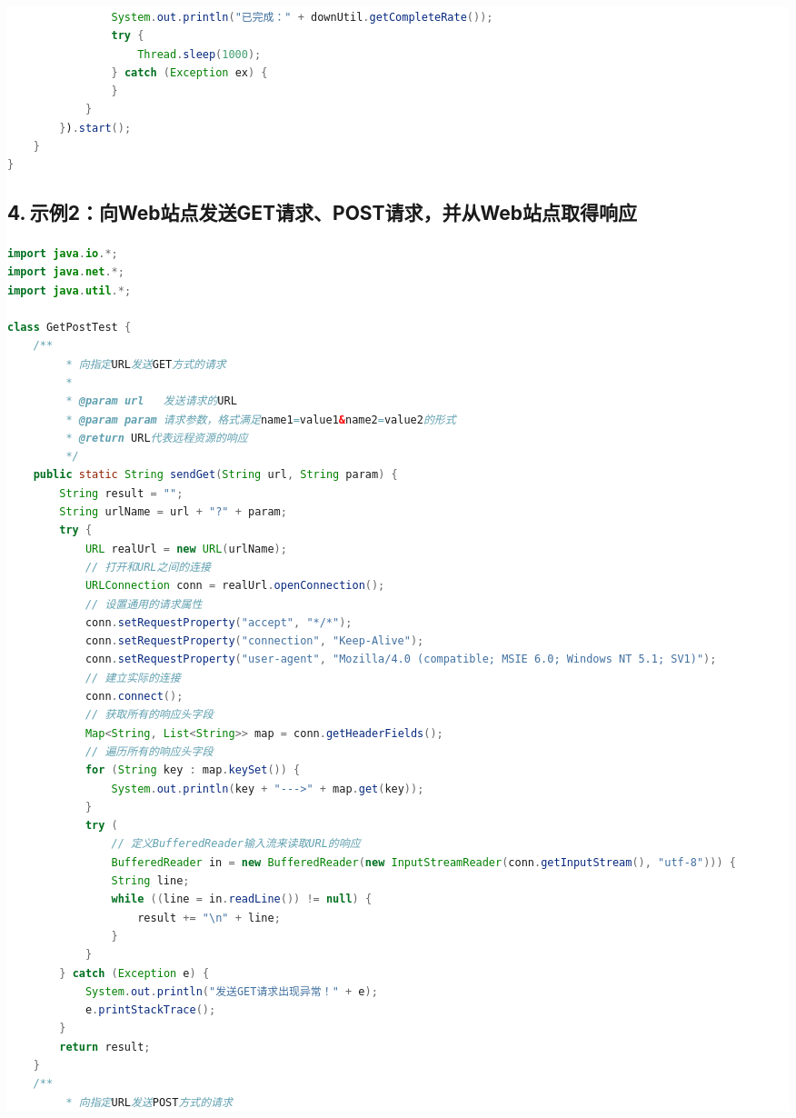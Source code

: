 ```java
                System.out.println("已完成：" + downUtil.getCompleteRate());
                try {
                    Thread.sleep(1000);
                } catch (Exception ex) {
                }
            }
        }).start();
    }
}
```

## 4. 示例2：向Web站点发送GET请求、POST请求，并从Web站点取得响应

```java
import java.io.*;
import java.net.*;
import java.util.*;

class GetPostTest {
    /**
	     * 向指定URL发送GET方式的请求
	     * 
	     * @param url   发送请求的URL
	     * @param param 请求参数，格式满足name1=value1&name2=value2的形式
	     * @return URL代表远程资源的响应
	     */
    public static String sendGet(String url, String param) {
        String result = "";
        String urlName = url + "?" + param;
        try {
            URL realUrl = new URL(urlName);
            // 打开和URL之间的连接
            URLConnection conn = realUrl.openConnection();
            // 设置通用的请求属性
            conn.setRequestProperty("accept", "*/*");
            conn.setRequestProperty("connection", "Keep-Alive");
            conn.setRequestProperty("user-agent", "Mozilla/4.0 (compatible; MSIE 6.0; Windows NT 5.1; SV1)");
            // 建立实际的连接
            conn.connect();
            // 获取所有的响应头字段
            Map<String, List<String>> map = conn.getHeaderFields();
            // 遍历所有的响应头字段
            for (String key : map.keySet()) {
                System.out.println(key + "--->" + map.get(key));
            }
            try (
                // 定义BufferedReader输入流来读取URL的响应
                BufferedReader in = new BufferedReader(new InputStreamReader(conn.getInputStream(), "utf-8"))) {
                String line;
                while ((line = in.readLine()) != null) {
                    result += "\n" + line;
                }
            }
        } catch (Exception e) {
            System.out.println("发送GET请求出现异常！" + e);
            e.printStackTrace();
        }
        return result;
    }
    /**
	     * 向指定URL发送POST方式的请求
```